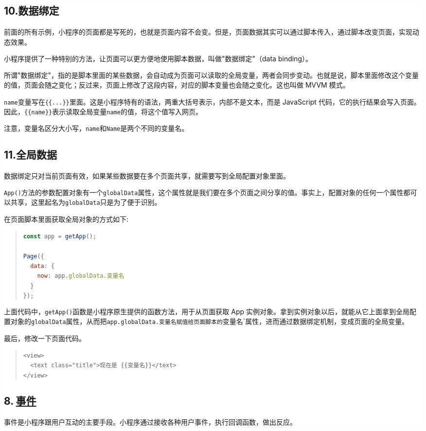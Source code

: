 

## 10.数据绑定

前面的所有示例，小程序的页面都是写死的，也就是页面内容不会变。但是，页面数据其实可以通过脚本传入，通过脚本改变页面，实现动态效果。

小程序提供了一种特别的方法，让页面可以更方便地使用脚本数据，叫做"数据绑定"（data binding）。

所谓"数据绑定"，指的是脚本里面的某些数据，会自动成为页面可以读取的全局变量，两者会同步变动。也就是说，脚本里面修改这个变量的值，页面会随之变化；反过来，页面上修改了这段内容，对应的脚本变量也会随之变化。这也叫做 MVVM 模式。



`name`变量写在`{{...}}`里面。这是小程序特有的语法，两重大括号表示，内部不是文本，而是 JavaScript 代码，它的执行结果会写入页面。因此，`{{name}}`表示读取全局变量`name`的值，将这个值写入网页。

注意，变量名区分大小写，`name`和`Name`是两个不同的变量名。



## 11.全局数据

数据绑定只对当前页面有效，如果某些数据要在多个页面共享，就需要写到全局配置对象里面。



`App()`方法的参数配置对象有一个`globalData`属性，这个属性就是我们要在多个页面之间分享的值。事实上，配置对象的任何一个属性都可以共享，这里起名为`globalData`只是为了便于识别。

在页面脚本里面获取全局对象的方式如下:

> ```javascript
> const app = getApp();
> 
> Page({
>   data: {
>     now: app.globalData.变量名
>   }
> });
> ```

上面代码中，`getApp()`函数是小程序原生提供的函数方法，用于从页面获取 App 实例对象。拿到实例对象以后，就能从它上面拿到全局配置对象的`globalData`属性，从而把`app.globalData.变量名赋值给页面脚本的`变量名`属性，进而通过数据绑定机制，变成页面的全局变量。

最后，修改一下页面代码。

> ```markup
> <view>
>   <text class="title">现在是 {{变量名}}</text>
> </view>
> ```



## 8. [事件](https://developers.weixin.qq.com/miniprogram/dev/framework/view/wxml/event.html)

事件是小程序跟用户互动的主要手段。小程序通过接收各种用户事件，执行回调函数，做出反应。
